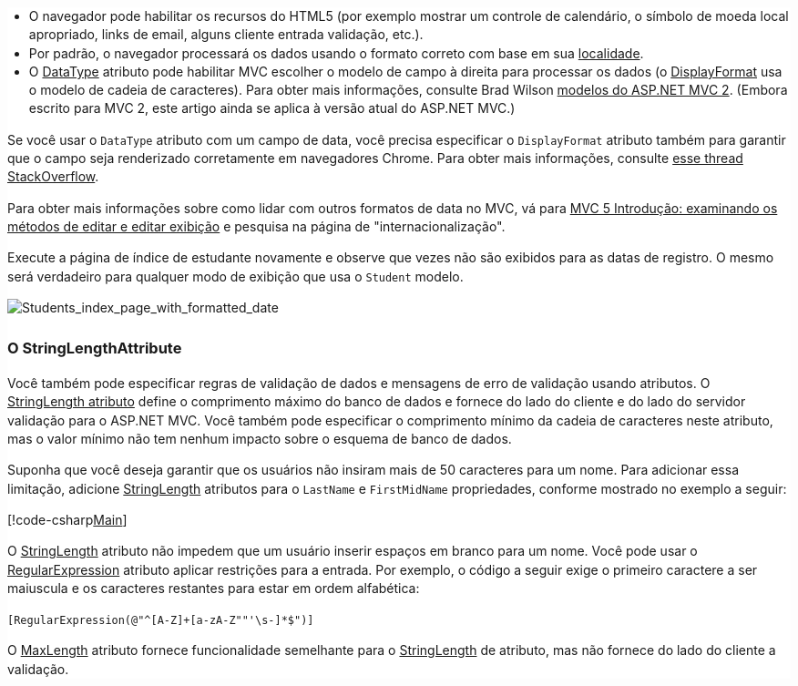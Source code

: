 - O navegador pode habilitar os recursos do HTML5 (por exemplo mostrar um controle de calendário, o símbolo de moeda local apropriado, links de email, alguns cliente entrada validação, etc.).
- Por padrão, o navegador processará os dados usando o formato correto com base em sua [localidade](https://msdn.microsoft.com/en-us/library/vstudio/wyzd2bce.aspx).
- O [DataType](https://msdn.microsoft.com/en-us/library/system.componentmodel.dataannotations.datatypeattribute.aspx) atributo pode habilitar MVC escolher o modelo de campo à direita para processar os dados (o [DisplayFormat](https://msdn.microsoft.com/en-us/library/system.componentmodel.dataannotations.displayformatattribute.aspx) usa o modelo de cadeia de caracteres). Para obter mais informações, consulte Brad Wilson [modelos do ASP.NET MVC 2](http://bradwilson.typepad.com/blog/2009/10/aspnet-mvc-2-templates-part-1-introduction.html). (Embora escrito para MVC 2, este artigo ainda se aplica à versão atual do ASP.NET MVC.)

Se você usar o `DataType` atributo com um campo de data, você precisa especificar o `DisplayFormat` atributo também para garantir que o campo seja renderizado corretamente em navegadores Chrome. Para obter mais informações, consulte [esse thread StackOverflow](http://stackoverflow.com/questions/12633471/mvc4-datatype-date-editorfor-wont-display-date-value-in-chrome-fine-in-ie).

Para obter mais informações sobre como lidar com outros formatos de data no MVC, vá para [MVC 5 Introdução: examinando os métodos de editar e editar exibição](../introduction/examining-the-edit-methods-and-edit-view.md) e pesquisa na página de &quot;internacionalização&quot;.

Execute a página de índice de estudante novamente e observe que vezes não são exibidos para as datas de registro. O mesmo será verdadeiro para qualquer modo de exibição que usa o `Student` modelo.

![Students_index_page_with_formatted_date](creating-a-more-complex-data-model-for-an-asp-net-mvc-application/_static/image2.png)

### <a name="the-stringlengthattribute"></a>O StringLengthAttribute

Você também pode especificar regras de validação de dados e mensagens de erro de validação usando atributos. O [StringLength atributo](https://msdn.microsoft.com/en-us/library/system.componentmodel.dataannotations.stringlengthattribute.aspx) define o comprimento máximo do banco de dados e fornece do lado do cliente e do lado do servidor validação para o ASP.NET MVC. Você também pode especificar o comprimento mínimo da cadeia de caracteres neste atributo, mas o valor mínimo não tem nenhum impacto sobre o esquema de banco de dados.

Suponha que você deseja garantir que os usuários não insiram mais de 50 caracteres para um nome. Para adicionar essa limitação, adicione [StringLength](https://msdn.microsoft.com/en-us/library/system.componentmodel.dataannotations.stringlengthattribute.aspx) atributos para o `LastName` e `FirstMidName` propriedades, conforme mostrado no exemplo a seguir:

[!code-csharp[Main](creating-a-more-complex-data-model-for-an-asp-net-mvc-application/samples/sample3.cs?highlight=10,12)]

O [StringLength](https://msdn.microsoft.com/en-us/library/system.componentmodel.dataannotations.stringlengthattribute.aspx) atributo não impedem que um usuário inserir espaços em branco para um nome. Você pode usar o [RegularExpression](https://msdn.microsoft.com/en-us/library/system.componentmodel.dataannotations.regularexpressionattribute.aspx) atributo aplicar restrições para a entrada. Por exemplo, o código a seguir exige o primeiro caractere a ser maiuscula e os caracteres restantes para estar em ordem alfabética:

`[RegularExpression(@"^[A-Z]+[a-zA-Z""'\s-]*$")]`

O [MaxLength](https://msdn.microsoft.com/en-us/library/System.ComponentModel.DataAnnotations.MaxLengthAttribute.aspx) atributo fornece funcionalidade semelhante para o [StringLength](https://msdn.microsoft.com/en-us/library/system.componentmodel.dataannotations.stringlengthattribute.aspx) de atributo, mas não fornece do lado do cliente a validação.

